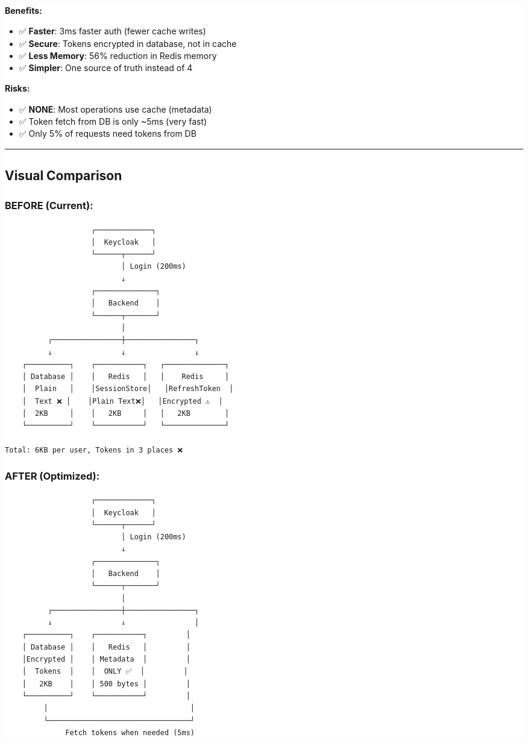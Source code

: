 **Benefits:**

- ✅ **Faster**: 3ms faster auth (fewer cache writes)
- ✅ **Secure**: Tokens encrypted in database, not in cache
- ✅ **Less Memory**: 56% reduction in Redis memory
- ✅ **Simpler**: One source of truth instead of 4

**Risks:**

- ✅ **NONE**: Most operations use cache (metadata)
- ✅ Token fetch from DB is only ~5ms (very fast)
- ✅ Only 5% of requests need tokens from DB

---

## Visual Comparison

### BEFORE (Current):

```
                    ┌─────────────┐
                    │  Keycloak   │
                    └──────┬──────┘
                           │ Login (200ms)
                           ↓
                    ┌──────────────┐
                    │   Backend    │
                    └──────┬───────┘
                           │
          ┌────────────────┼────────────────┐
          ↓                ↓                ↓
    ┌──────────┐    ┌───────────┐   ┌──────────────┐
    │ Database │    │   Redis   │   │    Redis     │
    │  Plain   │    │SessionStore│   │RefreshToken  │
    │  Text ❌ │    │Plain Text❌│   │Encrypted ⚠️  │
    │  2KB     │    │   2KB     │   │   2KB        │
    └──────────┘    └───────────┘   └──────────────┘

Total: 6KB per user, Tokens in 3 places ❌
```

### AFTER (Optimized):

```
                    ┌─────────────┐
                    │  Keycloak   │
                    └──────┬──────┘
                           │ Login (200ms)
                           ↓
                    ┌──────────────┐
                    │   Backend    │
                    └──────┬───────┘
                           │
          ┌────────────────┼────────────────┐
          ↓                ↓                │
    ┌──────────┐    ┌───────────┐         │
    │ Database │    │   Redis   │         │
    │Encrypted │    │ Metadata  │         │
    │  Tokens  │    │  ONLY ✅  │         │
    │   2KB    │    │ 500 bytes │         │
    └──────────┘    └───────────┘         │
         │                                 │
         └─────────────────────────────────┘
              Fetch tokens when needed (5ms)

```